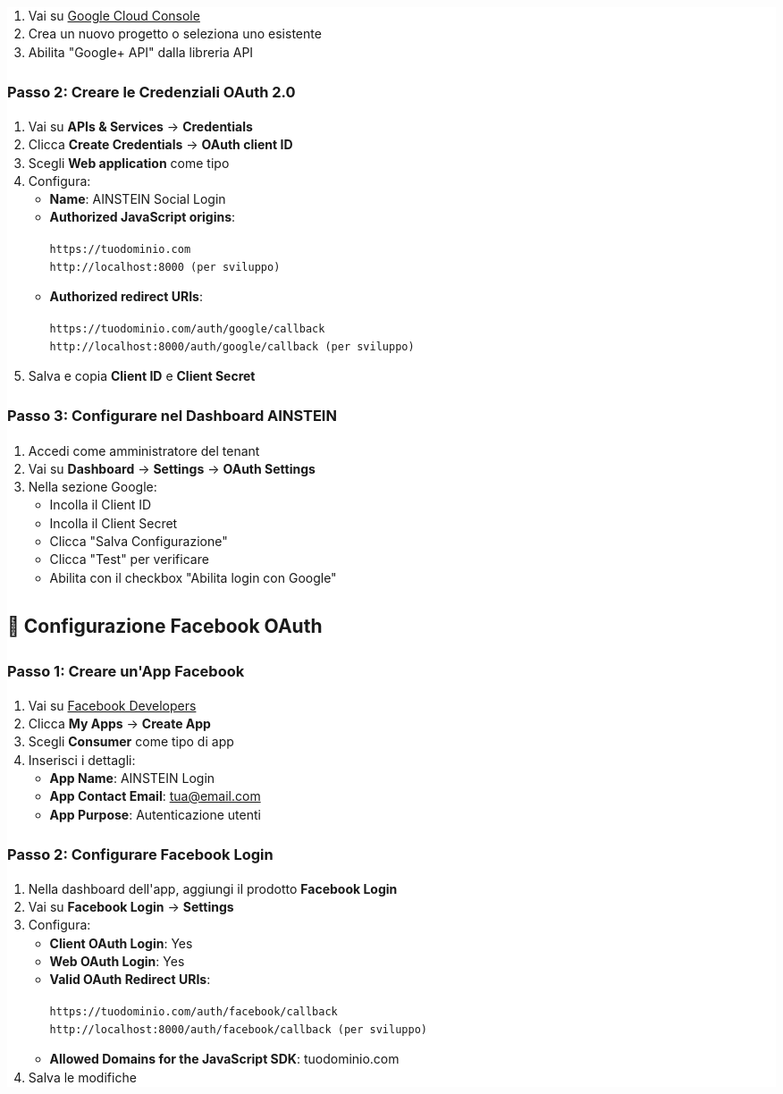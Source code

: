 1. Vai su [Google Cloud Console](https://console.cloud.google.com/)
2. Crea un nuovo progetto o seleziona uno esistente
3. Abilita "Google+ API" dalla libreria API

### Passo 2: Creare le Credenziali OAuth 2.0

1. Vai su **APIs & Services** → **Credentials**
2. Clicca **Create Credentials** → **OAuth client ID**
3. Scegli **Web application** come tipo
4. Configura:
   - **Name**: AINSTEIN Social Login
   - **Authorized JavaScript origins**:
     ```
     https://tuodominio.com
     http://localhost:8000 (per sviluppo)
     ```
   - **Authorized redirect URIs**:
     ```
     https://tuodominio.com/auth/google/callback
     http://localhost:8000/auth/google/callback (per sviluppo)
     ```
5. Salva e copia **Client ID** e **Client Secret**

### Passo 3: Configurare nel Dashboard AINSTEIN

1. Accedi come amministratore del tenant
2. Vai su **Dashboard** → **Settings** → **OAuth Settings**
3. Nella sezione Google:
   - Incolla il Client ID
   - Incolla il Client Secret
   - Clicca "Salva Configurazione"
   - Clicca "Test" per verificare
   - Abilita con il checkbox "Abilita login con Google"

## 📘 Configurazione Facebook OAuth

### Passo 1: Creare un'App Facebook

1. Vai su [Facebook Developers](https://developers.facebook.com/)
2. Clicca **My Apps** → **Create App**
3. Scegli **Consumer** come tipo di app
4. Inserisci i dettagli:
   - **App Name**: AINSTEIN Login
   - **App Contact Email**: tua@email.com
   - **App Purpose**: Autenticazione utenti

### Passo 2: Configurare Facebook Login

1. Nella dashboard dell'app, aggiungi il prodotto **Facebook Login**
2. Vai su **Facebook Login** → **Settings**
3. Configura:
   - **Client OAuth Login**: Yes
   - **Web OAuth Login**: Yes
   - **Valid OAuth Redirect URIs**:
     ```
     https://tuodominio.com/auth/facebook/callback
     http://localhost:8000/auth/facebook/callback (per sviluppo)
     ```
   - **Allowed Domains for the JavaScript SDK**: tuodominio.com
4. Salva le modifiche
